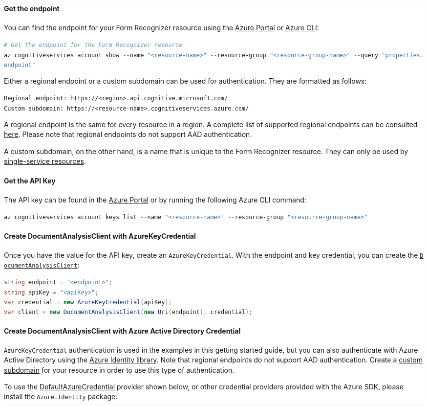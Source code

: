 #### Get the endpoint

You can find the endpoint for your Form Recognizer resource using the
[Azure Portal][azure_portal_get_endpoint]
or [Azure CLI][azure_cli_endpoint_lookup]:

```PowerShell
# Get the endpoint for the Form Recognizer resource
az cognitiveservices account show --name "<resource-name>" --resource-group "<resource-group-name>" --query "properties.endpoint"
```

Either a regional endpoint or a custom subdomain can be used for authentication. They are formatted as follows:

```
Regional endpoint: https://<region>.api.cognitive.microsoft.com/
Custom subdomain: https://<resource-name>.cognitiveservices.azure.com/
```

A regional endpoint is the same for every resource in a region. A complete list of supported regional endpoints can be consulted [here][regional_endpoints]. Please note that regional endpoints do not support AAD authentication.

A custom subdomain, on the other hand, is a name that is unique to the Form Recognizer resource. They can only be used by [single-service resources][cognitive_resource_portal].

#### Get the API Key

The API key can be found in the [Azure Portal][azure_portal] or by running the following Azure CLI command:

```PowerShell
az cognitiveservices account keys list --name "<resource-name>" --resource-group "<resource-group-name>"
```

#### Create DocumentAnalysisClient with AzureKeyCredential
Once you have the value for the API key, create an `AzureKeyCredential`.  With the endpoint and key credential, you can create the [`DocumentAnalysisClient`][doc_analysis_client_class]:

```C# Snippet:CreateDocumentAnalysisClient
string endpoint = "<endpoint>";
string apiKey = "<apiKey>";
var credential = new AzureKeyCredential(apiKey);
var client = new DocumentAnalysisClient(new Uri(endpoint), credential);
```

#### Create DocumentAnalysisClient with Azure Active Directory Credential

`AzureKeyCredential` authentication is used in the examples in this getting started guide, but you can also authenticate with Azure Active Directory using the [Azure Identity library][azure_identity]. Note that regional endpoints do not support AAD authentication. Create a [custom subdomain][custom_subdomain] for your resource in order to use this type of authentication.

To use the [DefaultAzureCredential][DefaultAzureCredential] provider shown below, or other credential providers provided with the Azure SDK, please install the `Azure.Identity` package:


[formreco_client_src]: https://github.com/Azure/azure-sdk-for-net/tree/main/sdk/formrecognizer/Azure.AI.FormRecognizer/src
[formreco_docs]: /azure/cognitive-services/form-recognizer/
[formreco_refdocs]: https://aka.ms/azsdk/net/docs/ref/formrecognizer
[formreco_nuget_package]: https://www.nuget.org/packages/Azure.AI.FormRecognizer
[formreco_samples]: https://github.com/Azure/azure-sdk-for-net/tree/main/sdk/formrecognizer/Azure.AI.FormRecognizer/samples/README.md
[formrecov3_samples]: https://github.com/Azure/azure-sdk-for-net/tree/main/sdk/formrecognizer/Azure.AI.FormRecognizer/samples/V3.1/README.md
[formreco_changelog]: https://github.com/Azure/azure-sdk-for-net/blob/main/sdk/formrecognizer/Azure.AI.FormRecognizer/CHANGELOG.md
[formreco_rest_api]: https://aka.ms/azsdk/formrecognizer/restapi
[formreco_models]: https://aka.ms/azsdk/formrecognizer/models
[formreco_errors]: https://aka.ms/azsdk/formrecognizer/errors
[formreco_build_model]: https://aka.ms/azsdk/formrecognizer/buildmodel
[migration_guide]: https://github.com/Azure/azure-sdk-for-net/tree/main/sdk/formrecognizer/Azure.AI.FormRecognizer/MigrationGuide.md
[cognitive_resource]: /azure/cognitive-services/cognitive-services-apis-create-account
[doc_analysis_client_class]: https://github.com/Azure/azure-sdk-for-net/tree/main/sdk/formrecognizer/Azure.AI.FormRecognizer/src/DocumentAnalysisClient.cs
[azure_identity]: https://github.com/Azure/azure-sdk-for-net/tree/main/sdk/identity/Azure.Identity
[register_aad_app]: /azure/cognitive-services/authentication#assign-a-role-to-a-service-principal
[aad_grant_access]: /azure/cognitive-services/authentication#assign-a-role-to-a-service-principal
[custom_subdomain]: /azure/cognitive-services/authentication#create-a-resource-with-a-custom-subdomain
[DefaultAzureCredential]: https://github.com/Azure/azure-sdk-for-net/tree/main/sdk/identity/Azure.Identity/README.md
[cognitive_resource_portal]: /azure/cognitive-services/cognitive-services-apis-create-account
[cognitive_resource_cli]: /azure/cognitive-services/cognitive-services-apis-create-account-cli
[regional_endpoints]: /azure/cognitive-services/cognitive-services-custom-subdomains#is-there-a-list-of-regional-endpoints
[azure_cli_endpoint_lookup]: /cli/azure/cognitiveservices/account?view=azure-cli-latest#az-cognitiveservices-account-show
[azure_portal_get_endpoint]: /azure/cognitive-services/cognitive-services-apis-create-account?tabs=multiservice%2Cwindows#get-the-keys-for-your-resource
[labeling_tool]: https://aka.ms/azsdk/formrecognizer/labelingtool
[dotnet_lro_guidelines]: https://azure.github.io/azure-sdk/dotnet_introduction.html#dotnet-longrunning
[logging]: https://github.com/Azure/azure-sdk-for-net/tree/main/sdk/core/Azure.Core/samples/Diagnostics.md
[extract_layout]: https://github.com/Azure/azure-sdk-for-net/tree/main/sdk/formrecognizer/Azure.AI.FormRecognizer/samples/Sample_ExtractLayout.md
[analyze_prebuilt_document]: https://github.com/Azure/azure-sdk-for-net/tree/main/sdk/formrecognizer/Azure.AI.FormRecognizer/samples/Sample_AnalyzePrebuiltDocument.md
[analyze_prebuilt_read]: https://github.com/Azure/azure-sdk-for-net/tree/main/sdk/formrecognizer/Azure.AI.FormRecognizer/samples/Sample_AnalyzePrebuiltRead.md
[analyze_custom]: https://github.com/Azure/azure-sdk-for-net/tree/main/sdk/formrecognizer/Azure.AI.FormRecognizer/samples/Sample_AnalyzeWithCustomModel.md
[analyze_prebuilt]: https://github.com/Azure/azure-sdk-for-net/tree/main/sdk/formrecognizer/Azure.AI.FormRecognizer/samples/Sample_AnalyzeWithPrebuiltModel.md
[build_a_custom_model]: https://github.com/Azure/azure-sdk-for-net/tree/main/sdk/formrecognizer/Azure.AI.FormRecognizer/samples/Sample_BuildCustomModel.md
[manage_models]: https://github.com/Azure/azure-sdk-for-net/tree/main/sdk/formrecognizer/Azure.AI.FormRecognizer/samples/Sample_ManageModels.md
[copy_custom_models]: https://github.com/Azure/azure-sdk-for-net/tree/main/sdk/formrecognizer/Azure.AI.FormRecognizer/samples/Sample_CopyCustomModel.md
[compose_model]: https://github.com/Azure/azure-sdk-for-net/tree/main/sdk/formrecognizer/Azure.AI.FormRecognizer/samples/Sample_ModelCompose.md
[get_and_list]: https://github.com/Azure/azure-sdk-for-net/tree/main/sdk/formrecognizer/Azure.AI.FormRecognizer/samples/Sample_GetAndListOperations.md
[mock_client]: https://github.com/Azure/azure-sdk-for-net/blob/main/sdk/formrecognizer/Azure.AI.FormRecognizer/samples/Sample_MockClient.md
[azure_cli]: /cli/azure
[azure_sub]: https://azure.microsoft.com/free/dotnet/
[nuget]: https://www.nuget.org/
[azure_portal]: https://portal.azure.com
[cla]: https://cla.microsoft.com
[code_of_conduct]: https://opensource.microsoft.com/codeofconduct/
[coc_faq]: https://opensource.microsoft.com/codeofconduct/faq/
[coc_contact]: mailto:opencode@microsoft.com